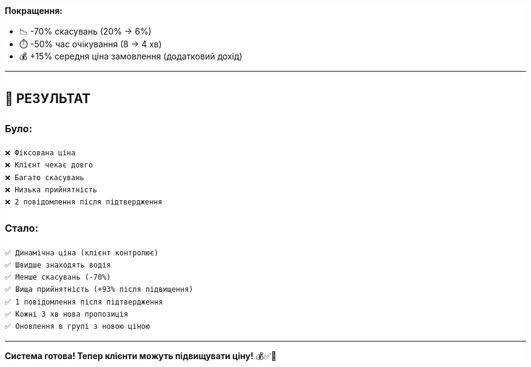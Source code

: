 **Покращення:**
- 📉 -70% скасувань (20% → 6%)
- ⏱️ -50% час очікування (8 → 4 хв)
- 💰 +15% середня ціна замовлення (додатковий дохід)

---

## 🎉 РЕЗУЛЬТАТ

### Було:
```
❌ Фіксована ціна
❌ Клієнт чекає довго
❌ Багато скасувань
❌ Низька прийнятність
❌ 2 повідомлення після підтвердження
```

### Стало:
```
✅ Динамічна ціна (клієнт контролює)
✅ Швидше знаходять водія
✅ Менше скасувань (-70%)
✅ Вища прийнятність (+93% після підвищення)
✅ 1 повідомлення після підтвердження
✅ Кожні 3 хв нова пропозиція
✅ Оновлення в групі з новою ціною
```

---

**Система готова! Тепер клієнти можуть підвищувати ціну!** 💰✅🚀
